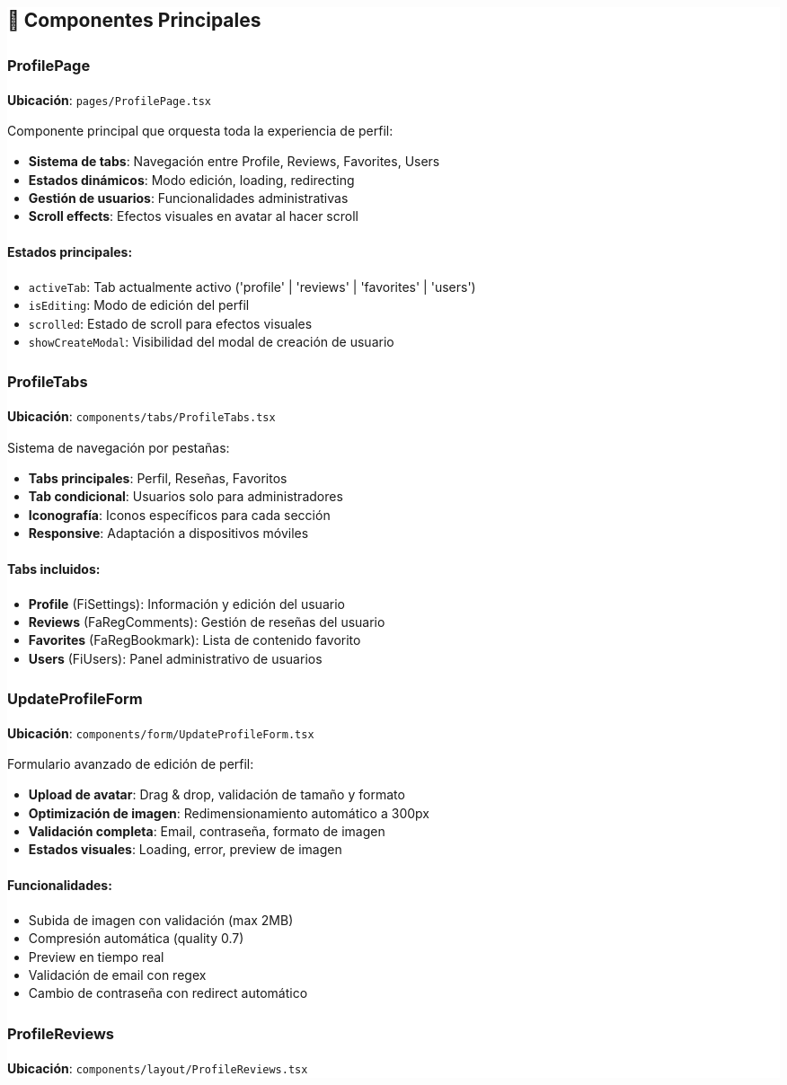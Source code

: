 ## 🧩 Componentes Principales

### ProfilePage
**Ubicación**: `pages/ProfilePage.tsx`

Componente principal que orquesta toda la experiencia de perfil:

- **Sistema de tabs**: Navegación entre Profile, Reviews, Favorites, Users
- **Estados dinámicos**: Modo edición, loading, redirecting
- **Gestión de usuarios**: Funcionalidades administrativas
- **Scroll effects**: Efectos visuales en avatar al hacer scroll

#### Estados principales:
- `activeTab`: Tab actualmente activo ('profile' | 'reviews' | 'favorites' | 'users')
- `isEditing`: Modo de edición del perfil
- `scrolled`: Estado de scroll para efectos visuales
- `showCreateModal`: Visibilidad del modal de creación de usuario

### ProfileTabs
**Ubicación**: `components/tabs/ProfileTabs.tsx`

Sistema de navegación por pestañas:

- **Tabs principales**: Perfil, Reseñas, Favoritos
- **Tab condicional**: Usuarios solo para administradores
- **Iconografía**: Iconos específicos para cada sección
- **Responsive**: Adaptación a dispositivos móviles

#### Tabs incluidos:
- **Profile** (FiSettings): Información y edición del usuario
- **Reviews** (FaRegComments): Gestión de reseñas del usuario
- **Favorites** (FaRegBookmark): Lista de contenido favorito
- **Users** (FiUsers): Panel administrativo de usuarios

### UpdateProfileForm
**Ubicación**: `components/form/UpdateProfileForm.tsx`

Formulario avanzado de edición de perfil:

- **Upload de avatar**: Drag & drop, validación de tamaño y formato
- **Optimización de imagen**: Redimensionamiento automático a 300px
- **Validación completa**: Email, contraseña, formato de imagen
- **Estados visuales**: Loading, error, preview de imagen

#### Funcionalidades:
- Subida de imagen con validación (max 2MB)
- Compresión automática (quality 0.7)
- Preview en tiempo real
- Validación de email con regex
- Cambio de contraseña con redirect automático

### ProfileReviews
**Ubicación**: `components/layout/ProfileReviews.tsx`
